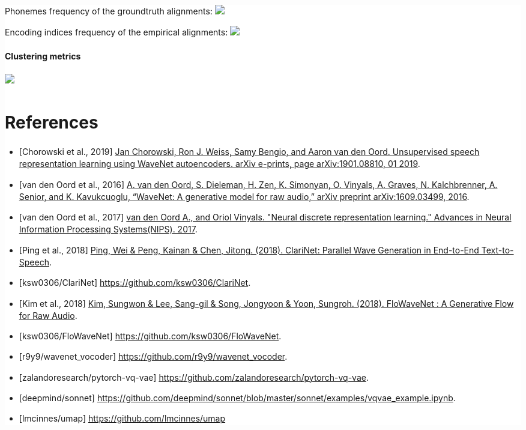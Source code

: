 Phonemes frequency of the groundtruth alignments:
![](results/alignment_stats_groundtruth/vctk_groundtruth_phonemes_frequency_20ms.png)

Encoding indices frequency of the empirical alignments:
![](results/vq44-mfcc39/val/alignment-stats/baseline/baseline_vctk_empirical_frequency_10ms.png)

#### Clustering metrics

![](results/vq44-mfcc39-seeds/val/clustering_metrics_accross_seeds.png)

# References

* [Chorowski et al., 2019] [Jan Chorowski, Ron J. Weiss, Samy Bengio, and Aaron van den Oord. Unsupervised speech representation learning using WaveNet autoencoders. arXiv e-prints, page arXiv:1901.08810, 01 2019](https://arxiv.org/abs/1901.08810).

* [van den Oord et al., 2016] [A. van den Oord, S. Dieleman, H. Zen, K. Simonyan, O. Vinyals, A. Graves, N. Kalchbrenner, A. Senior, and K. Kavukcuoglu, “WaveNet: A generative model for raw audio,” arXiv preprint arXiv:1609.03499, 2016](https://arxiv.org/abs/1609.03499).

* [van den Oord et al., 2017] [van den Oord A., and Oriol Vinyals. "Neural discrete representation learning." Advances in Neural Information Processing Systems(NIPS). 2017](https://arxiv.org/abs/1711.00937).

* [Ping et al., 2018] [Ping, Wei & Peng, Kainan & Chen, Jitong. (2018). ClariNet: Parallel Wave Generation in End-to-End Text-to-Speech](https://github.com/ksw0306/ClariNet).

* [ksw0306/ClariNet] https://github.com/ksw0306/ClariNet.

* [Kim et al., 2018] [Kim, Sungwon & Lee, Sang-gil & Song, Jongyoon & Yoon, Sungroh. (2018). FloWaveNet : A Generative Flow for Raw Audio](https://arxiv.org/abs/1811.02155).

* [ksw0306/FloWaveNet] https://github.com/ksw0306/FloWaveNet.

* [r9y9/wavenet_vocoder] https://github.com/r9y9/wavenet_vocoder.

* [zalandoresearch/pytorch-vq-vae] https://github.com/zalandoresearch/pytorch-vq-vae.

* [deepmind/sonnet] https://github.com/deepmind/sonnet/blob/master/sonnet/examples/vqvae_example.ipynb.

* [lmcinnes/umap] https://github.com/lmcinnes/umap
